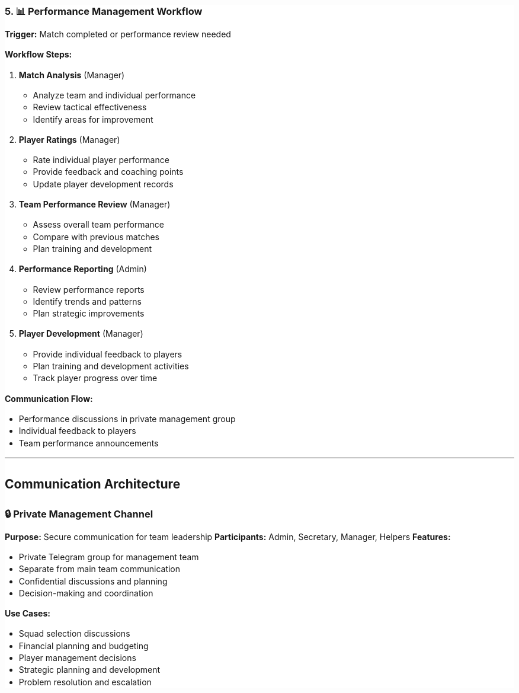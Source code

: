 ### 5. 📊 Performance Management Workflow

**Trigger:** Match completed or performance review needed

**Workflow Steps:**

1. **Match Analysis** (Manager)
   - Analyze team and individual performance
   - Review tactical effectiveness
   - Identify areas for improvement

2. **Player Ratings** (Manager)
   - Rate individual player performance
   - Provide feedback and coaching points
   - Update player development records

3. **Team Performance Review** (Manager)
   - Assess overall team performance
   - Compare with previous matches
   - Plan training and development

4. **Performance Reporting** (Admin)
   - Review performance reports
   - Identify trends and patterns
   - Plan strategic improvements

5. **Player Development** (Manager)
   - Provide individual feedback to players
   - Plan training and development activities
   - Track player progress over time

**Communication Flow:**
- Performance discussions in private management group
- Individual feedback to players
- Team performance announcements

---

## Communication Architecture

### 🔒 Private Management Channel
**Purpose:** Secure communication for team leadership
**Participants:** Admin, Secretary, Manager, Helpers
**Features:**
- Private Telegram group for management team
- Separate from main team communication
- Confidential discussions and planning
- Decision-making and coordination

**Use Cases:**
- Squad selection discussions
- Financial planning and budgeting
- Player management decisions
- Strategic planning and development
- Problem resolution and escalation
